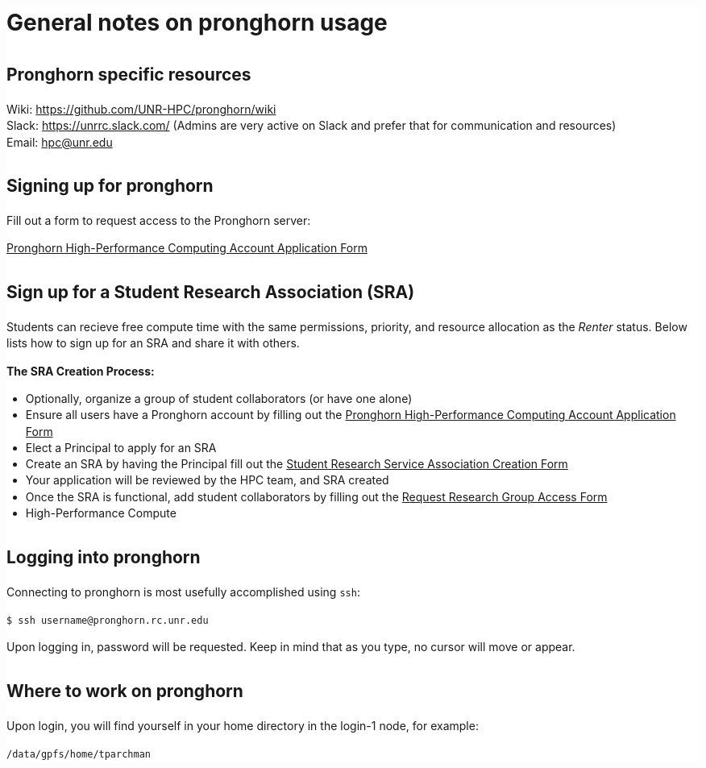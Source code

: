 # General notes on pronghorn usage

## Pronghorn specific resources

Wiki: https://github.com/UNR-HPC/pronghorn/wiki  
Slack: https://unrrc.slack.com/  (Admins are very active on Slack and prefer that for communication and resources)  
Email: hpc@unr.edu 

## Signing up for pronghorn 

Fill out a form to request access to the Pronghorn server:  

[Pronghorn High-Performance Computing Account Application Form](https://nevada.formstack.com/forms/high_performance_computing_application?sso=62e98474b1446)

## Sign up for a Student Research Association (SRA)

Students can recieve free compute time with the same permissions, priority, and resource allocation as the *Renter* status. Below lists how to sign up for an SRA and share it with others.

**The SRA Creation Process:**  
- Optionally, organize a group of student collaborators (or have one alone)
- Ensure all users have a Pronghorn account by filling out the [Pronghorn High-Performance Computing Account Application Form](https://nevada.formstack.com/forms/high_performance_computing_application?sso=62e98474b1446)
- Elect a Principal to apply for an SRA
- Create an SRA by having the Principal fill out the [Student Research Service Association Creation Form](https://nevada.formstack.com/forms/student_research_service_association_creation?sso=62e9855cb0d45)
- Your application will be reviewed by the HPC team, and SRA created
- Once the SRA is functional, add student collaborators by filling out the [Request Research Group Access Form](https://nevada.formstack.com/forms/request_research_group_access?sso=5e9e213e71da9&sso=634e155f25c08)
- High-Performance Compute

## Logging into pronghorn

Connecting to pronghorn is most usefully accomplished using `ssh`:

    $ ssh username@pronghorn.rc.unr.edu

Upon logging in, password will be requested. Keep in mind that as you type, no cursor will move or appear.

## Where to work on pronghorn

Upon login, you will find yourself in your home directory in the login-1 node, for example:

    /data/gpfs/home/tparchman
